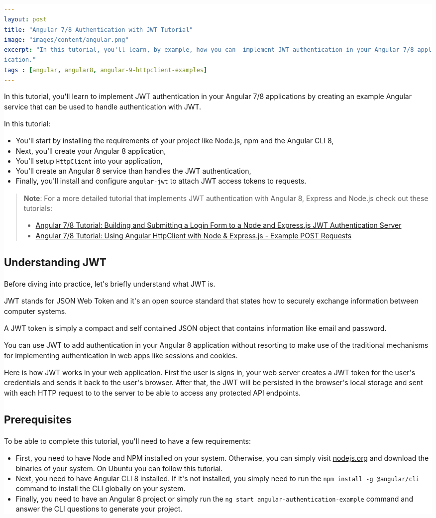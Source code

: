 ```yaml
---
layout: post
title: "Angular 7/8 Authentication with JWT Tutorial"
image: "images/content/angular.png"
excerpt: "In this tutorial, you'll learn, by example, how you can  implement JWT authentication in your Angular 7/8 application." 
tags : [angular, angular8, angular-9-httpclient-examples]
---
```


In this tutorial, you'll learn to implement JWT authentication in your Angular 7/8 applications by creating an example Angular service that can be used to handle authentication with JWT.

In this tutorial:

- You'll start by installing the requirements of your project like Node.js, npm and the Angular CLI 8,
- Next, you'll create your Angular 8 application,
- You'll setup `HttpClient` into your application,
- You'll create an Angular 8 service than handles the JWT authentication,
- Finally, you'll install and configure `angular-jwt` to attach JWT access tokens to requests. 

> **Note**: For a more detailed tutorial that implements JWT authentication with Angular 8, Express and Node.js check out these tutorials: 
>
>- [Angular 7/8 Tutorial: Building and Submitting a Login Form to a Node and Express.js JWT Authentication Server](/angular-tutorial-forms-authentication-expressjs.md)
>- [Angular 7/8 Tutorial: Using Angular HttpClient with Node & Express.js - Example POST Requests](/angular-tutorial-httpclient-post)

## Understanding JWT

Before diving into practice, let's briefly understand what JWT is. 

JWT stands for JSON Web Token and it's an open source standard that states how to securely exchange information between computer systems.

A JWT token is simply a compact and self contained JSON object that contains information like email and password.

You can use JWT to add authentication in your Angular 8 application without resorting to make use of the traditional mechanisms for implementing authentication in web apps like sessions and cookies. 

Here is how JWT works in your web application. First the user is signs in, your web server creates a JWT token for the user's credentials and sends it back to the user's browser. After that, the JWT will be persisted in the browser's local storage and sent with each HTTP request to to the server to be able to access any protected API endpoints.

## Prerequisites

To be able to complete this tutorial, you'll need to have a few requirements:

- First, you need to have Node and NPM installed on your system. Otherwise, you can simply visit [nodejs.org](https://nodejs.org/en/download/) and download the binaries of your system. On Ubuntu you can follow this [tutorial](https://www.techiediaries.com/ubuntu-install-nodejs-npm).
- Next, you need to have Angular CLI 8 installed. If it's not installed, you simply need to run the `npm install -g @angular/cli` command to install the CLI globally on your system.
- Finally, you need to have an Angular 8 project or simply run the `ng start angular-authentication-example` command and answer the CLI questions to generate your project.
